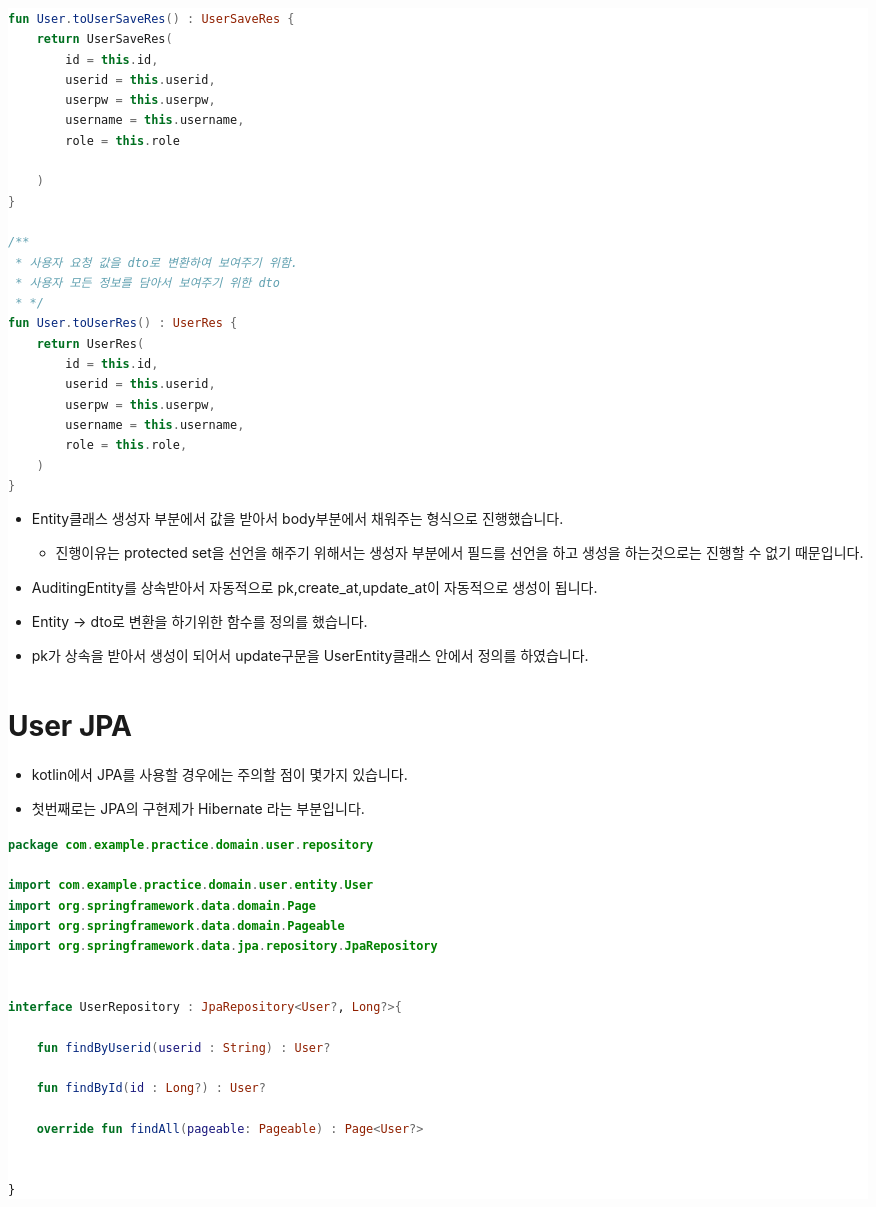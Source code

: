 ``` kotlin
fun User.toUserSaveRes() : UserSaveRes {
    return UserSaveRes(
        id = this.id,
        userid = this.userid,
        userpw = this.userpw,
        username = this.username,
        role = this.role

    )
}

/**
 * 사용자 요청 값을 dto로 변환하여 보여주기 위함.
 * 사용자 모든 정보를 담아서 보여주기 위한 dto
 * */
fun User.toUserRes() : UserRes {
    return UserRes(
        id = this.id,
        userid = this.userid,
        userpw = this.userpw,
        username = this.username,
        role = this.role,
    )
}

```

* Entity클래스 생성자 부분에서 값을 받아서 body부분에서 채워주는 형식으로 진행했습니다.
  * 진행이유는 protected set을 선언을 해주기 위해서는 생성자 부분에서 필드를 선언을 하고 생성을 하는것으로는 진행할 수 없기 때문입니다. 

* AuditingEntity를 상속받아서 자동적으로 pk,create_at,update_at이 자동적으로 생성이 됩니다. 
* Entity -> dto로 변환을 하기위한 함수를 정의를 했습니다. 
* pk가 상속을 받아서 생성이 되어서 update구문을 UserEntity클래스 안에서 정의를 하였습니다. 



# User JPA

* kotlin에서 JPA를 사용할 경우에는 주의할 점이 몇가지 있습니다.

* 첫번째로는 JPA의 구현제가 Hibernate 라는 부분입니다.

  

``` kotlin
package com.example.practice.domain.user.repository

import com.example.practice.domain.user.entity.User
import org.springframework.data.domain.Page
import org.springframework.data.domain.Pageable
import org.springframework.data.jpa.repository.JpaRepository


interface UserRepository : JpaRepository<User?, Long?>{

    fun findByUserid(userid : String) : User?

    fun findById(id : Long?) : User?

    override fun findAll(pageable: Pageable) : Page<User?>


}
```
